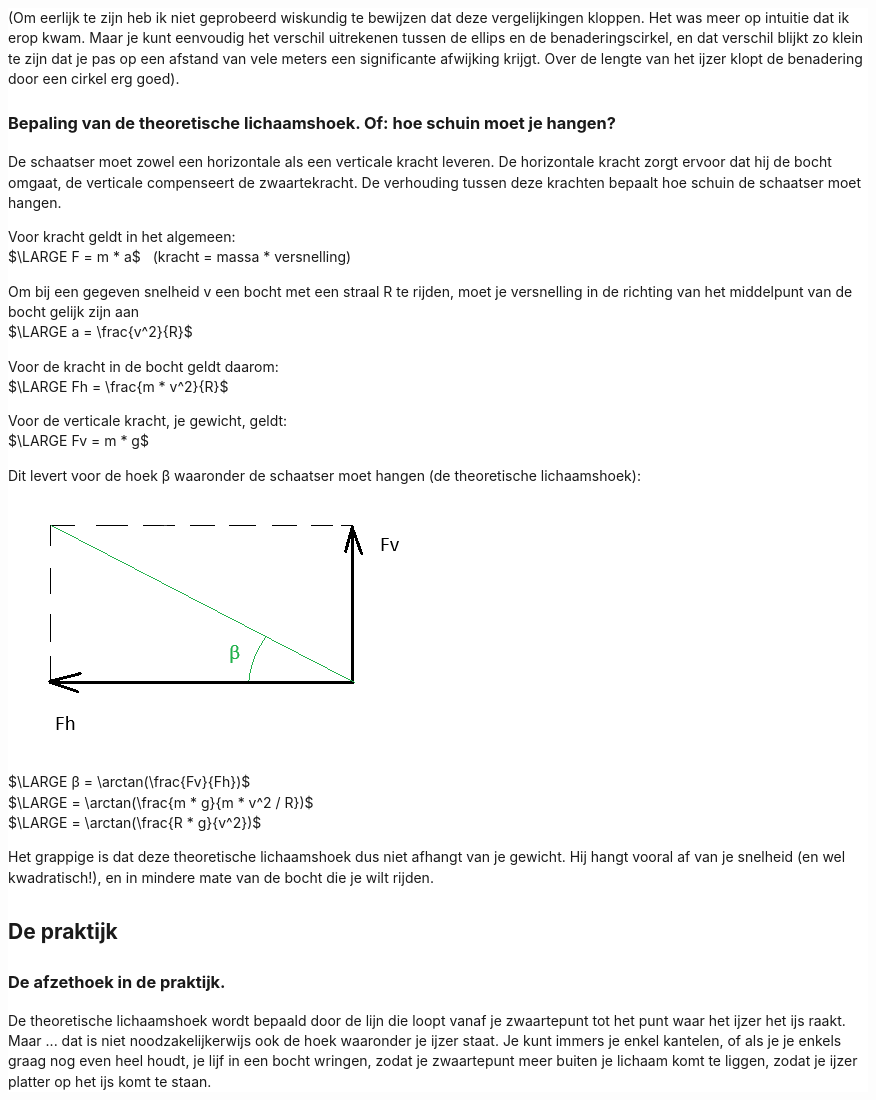 (Om eerlijk te zijn heb ik niet geprobeerd wiskundig te bewijzen dat deze vergelijkingen kloppen. Het was meer op intuitie dat ik erop kwam. Maar je kunt eenvoudig het verschil uitrekenen tussen de ellips en de benaderingscirkel, en dat verschil blijkt zo klein te zijn dat je pas op een afstand van vele meters een significante afwijking krijgt. Over de lengte van het ijzer klopt de benadering door een cirkel erg goed).

### Bepaling van de theoretische lichaamshoek. Of: hoe schuin moet je hangen?
De schaatser moet zowel een horizontale als een verticale kracht leveren. De horizontale kracht zorgt ervoor dat hij de bocht omgaat, de verticale compenseert de zwaartekracht. De verhouding tussen deze krachten bepaalt hoe schuin de schaatser moet hangen.<br/>

Voor kracht geldt in het algemeen:<br/>
$\LARGE F = m * a$ &nbsp;&nbsp;(kracht = massa * versnelling)<br/>

Om bij een gegeven snelheid v een bocht met een straal R te rijden, moet je versnelling in de richting van het middelpunt van de bocht gelijk zijn aan<br/>
$\LARGE a = \frac{v^2}{R}$

Voor de kracht in de bocht geldt daarom:<br/>
$\LARGE Fh = \frac{m * v^2}{R}$

Voor de verticale kracht, je gewicht, geldt:<br/>
$\LARGE Fv = m * g$

Dit levert voor de hoek β waaronder de schaatser moet hangen (de theoretische lichaamshoek):<br/>
![Body angle](BodyAngle.png)

$\LARGE β = \arctan(\frac{Fv}{Fh})$<br/>
$\LARGE = \arctan(\frac{m * g}{m * v^2 / R})$<br/>
$\LARGE = \arctan(\frac{R * g}{v^2})$

Het grappige is dat deze theoretische lichaamshoek dus niet afhangt van je gewicht. Hij hangt vooral af van je snelheid (en wel kwadratisch!), en in mindere mate van de bocht die je wilt rijden.

## De praktijk

### De afzethoek in de praktijk. 
De theoretische lichaamshoek wordt bepaald door de lijn die loopt vanaf je zwaartepunt tot het punt waar het ijzer het ijs raakt. Maar ... dat is niet noodzakelijkerwijs ook de hoek waaronder je ijzer staat. Je kunt immers je enkel kantelen, of als je je enkels graag nog even heel houdt, je lijf in een bocht wringen, zodat je zwaartepunt meer buiten je lichaam komt te liggen, zodat je ijzer platter op het ijs komt te staan.<br/>
